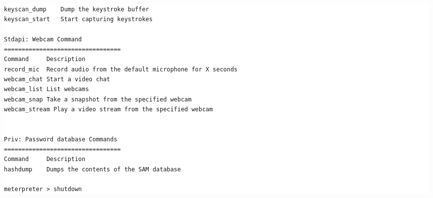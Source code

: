 ```
keyscan_dump    Dump the keystroke buffer
keyscan_start   Start capturing keystrokes

Stdapi: Webcam Command
=================================
Command     Description
record_mic  Record audio from the default microphone for X seconds
webcam_chat Start a video chat
webcam_list List webcams
webcam_snap Take a snapshot from the specified webcam
webcam_stream Play a video stream from the specified webcam


Priv: Password database Commands
=================================
Command     Description
hashdump    Dumps the contents of the SAM database

meterpreter > shutdown
```





